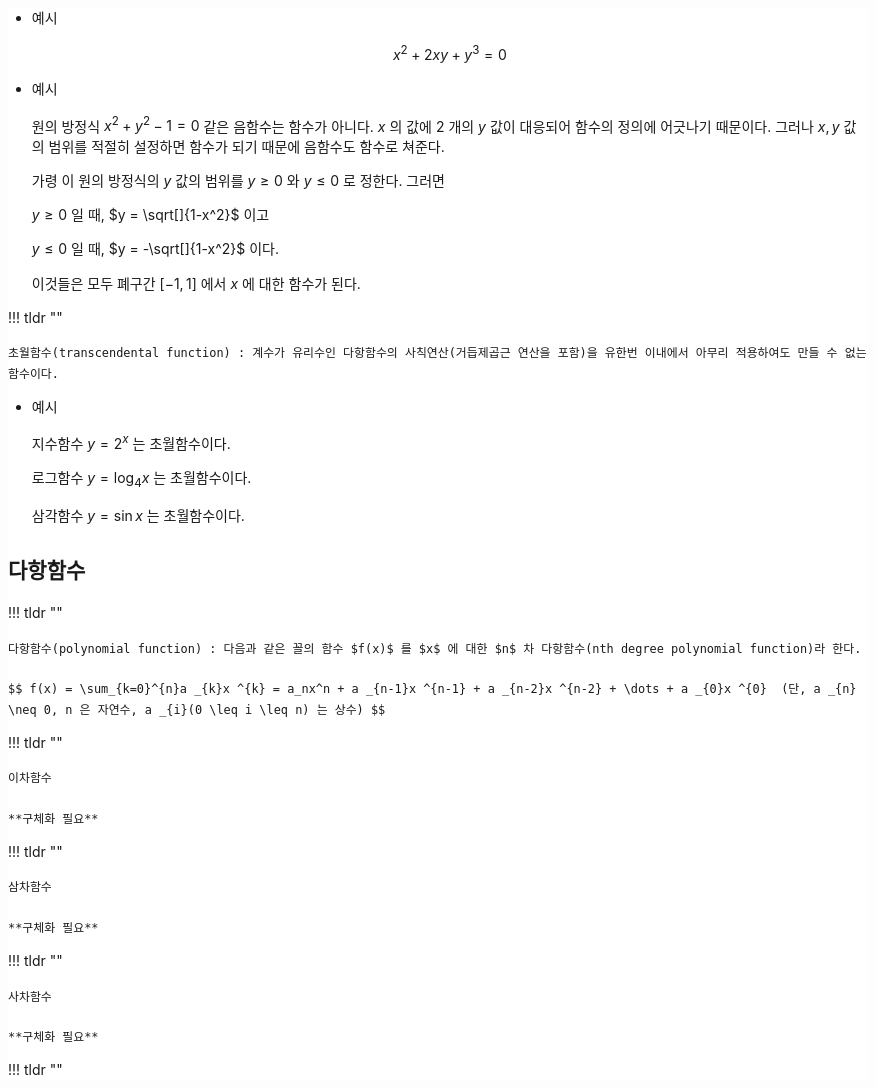 - 예시

    $$ x ^{2} + 2xy + y ^{3} = 0 $$

- 예시 

    원의 방정식 $x ^{2}+y ^{2}-1=0$ 같은 음함수는 함수가 아니다. $x$ 의 값에 $2$ 개의 $y$ 값이 대응되어 함수의 정의에 어긋나기 때문이다. 그러나 $x, y$ 값의 범위를 적절히 설정하면 함수가 되기 때문에 음함수도 함수로 쳐준다. 

    가령 이 원의 방정식의 $y$ 값의 범위를 $y \geq 0$ 와 $y \leq 0$ 로 정한다. 그러면 

    $y \geq 0$ 일 때, $y = \sqrt[]{1-x^2}$ 이고 

    $y \leq 0$ 일 때, $y = -\sqrt[]{1-x^2}$ 이다. 

    이것들은 모두 폐구간 $[-1, 1]$ 에서 $x$ 에 대한 함수가 된다.

!!! tldr ""

    초월함수(transcendental function) : 계수가 유리수인 다항함수의 사칙연산(거듭제곱근 연산을 포함)을 유한번 이내에서 아무리 적용하여도 만들 수 없는 함수이다.

- 예시 

    지수함수 $y = 2 ^{x}$ 는 초월함수이다. 

    로그함수 $y = \log_{4} x$ 는 초월함수이다. 

    삼각함수 $y = \sin x$ 는 초월함수이다. 

## 다항함수

!!! tldr ""

    다항함수(polynomial function) : 다음과 같은 꼴의 함수 $f(x)$ 를 $x$ 에 대한 $n$ 차 다항함수(nth degree polynomial function)라 한다. 
    
    $$ f(x) = \sum_{k=0}^{n}a _{k}x ^{k} = a_nx^n + a _{n-1}x ^{n-1} + a _{n-2}x ^{n-2} + \dots + a _{0}x ^{0}  (단, a _{n} \neq 0, n 은 자연수, a _{i}(0 \leq i \leq n) 는 상수) $$



!!! tldr ""

    이차함수 
    
    **구체화 필요**



!!! tldr ""

    삼차함수 
    
    **구체화 필요**



!!! tldr ""

    사차함수 
    
    **구체화 필요**



!!! tldr ""

